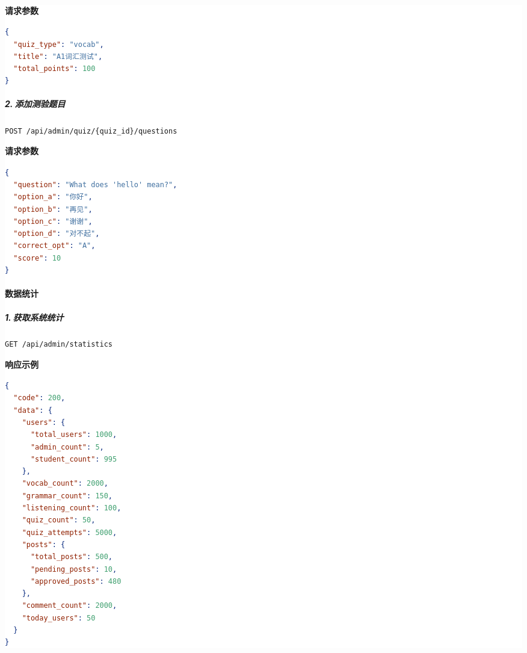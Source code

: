 **请求参数**
```json
{
  "quiz_type": "vocab",
  "title": "A1词汇测试",
  "total_points": 100
}
```

##### 2. 添加测验题目
```
POST /api/admin/quiz/{quiz_id}/questions
```

**请求参数**
```json
{
  "question": "What does 'hello' mean?",
  "option_a": "你好",
  "option_b": "再见",
  "option_c": "谢谢",
  "option_d": "对不起",
  "correct_opt": "A",
  "score": 10
}
```

#### 数据统计

##### 1. 获取系统统计
```
GET /api/admin/statistics
```

**响应示例**
```json
{
  "code": 200,
  "data": {
    "users": {
      "total_users": 1000,
      "admin_count": 5,
      "student_count": 995
    },
    "vocab_count": 2000,
    "grammar_count": 150,
    "listening_count": 100,
    "quiz_count": 50,
    "quiz_attempts": 5000,
    "posts": {
      "total_posts": 500,
      "pending_posts": 10,
      "approved_posts": 480
    },
    "comment_count": 2000,
    "today_users": 50
  }
}
```
